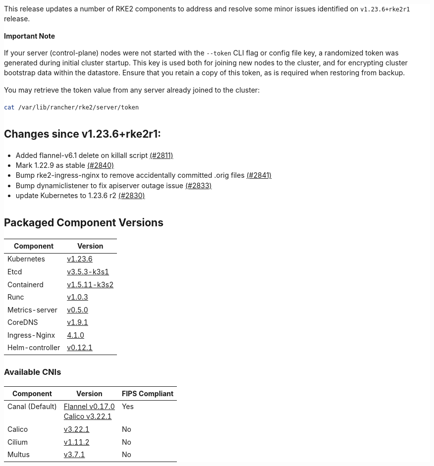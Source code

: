 
This release updates a number of RKE2 components to address and resolve some minor issues identified on `v1.23.6+rke2r1` release.

**Important Note**

If your server (control-plane) nodes were not started with the `--token` CLI flag or config file key, a randomized token was generated during initial cluster startup. This key is used both for joining new nodes to the cluster, and for encrypting cluster bootstrap data within the datastore. Ensure that you retain a copy of this token, as is required when restoring from backup.

You may retrieve the token value from any server already joined to the cluster:
```bash
cat /var/lib/rancher/rke2/server/token
```

## Changes since v1.23.6+rke2r1:

* Added flannel-v6.1 delete on killall script [(#2811)](https://github.com/rancher/rke2/pull/2811)
* Mark 1.22.9 as stable [(#2840)](https://github.com/rancher/rke2/pull/2840)
* Bump rke2-ingress-nginx to remove accidentally committed .orig files [(#2841)](https://github.com/rancher/rke2/pull/2841)
* Bump dynamiclistener to fix apiserver outage issue [(#2833)](https://github.com/rancher/rke2/pull/2833)
* update Kubernetes to 1.23.6 r2 [(#2830)](https://github.com/rancher/rke2/pull/2830)

## Packaged Component Versions
| Component       | Version                                                                                           |
| --------------- | ------------------------------------------------------------------------------------------------- |
| Kubernetes      | [v1.23.6](https://github.com/kubernetes/kubernetes/blob/master/CHANGELOG/CHANGELOG-1.23.md#v1236) |
| Etcd            | [v3.5.3-k3s1](https://github.com/k3s-io/etcd/releases/tag/v3.5.3-k3s1)                       |
| Containerd      | [v1.5.11-k3s2](https://github.com/k3s-io/containerd/releases/tag/v1.5.11-k3s2)                      |
| Runc            | [v1.0.3](https://github.com/opencontainers/runc/releases/tag/v1.0.3)                              |
| Metrics-server  | [v0.5.0](https://github.com/kubernetes-sigs/metrics-server/releases/tag/v0.5.0)                   |
| CoreDNS         | [v1.9.1](https://github.com/coredns/coredns/releases/tag/v1.9.1)                                  |
| Ingress-Nginx   | [4.1.0](https://github.com/kubernetes/ingress-nginx/releases/tag/helm-chart-4.1.0)                                  |
| Helm-controller | [v0.12.1](https://github.com/k3s-io/helm-controller/releases/tag/v0.12.1)                         |

### Available CNIs
| Component       | Version                                                                                                                                                                             | FIPS Compliant |
| --------------- | ----------------------------------------------------------------------------------------------------------------------------------------------------------------------------------- | -------------- |
| Canal (Default) | [Flannel v0.17.0](https://github.com/k3s-io/flannel/releases/tag/v0.17.0)<br/>[Calico v3.22.1](https://projectcalico.docs.tigera.io/archive/v3.22/release-notes/#v3221) | Yes            |
| Calico          | [v3.22.1](https://projectcalico.docs.tigera.io/archive/v3.22/release-notes/#v3221)                                                                    | No             |
| Cilium          | [v1.11.2](https://github.com/cilium/cilium/releases/tag/v1.11.2)                                                                                                                      | No             |
| Multus          | [v3.7.1](https://github.com/k8snetworkplumbingwg/multus-cni/releases/tag/v3.7.1)                                                                                                    | No             |

